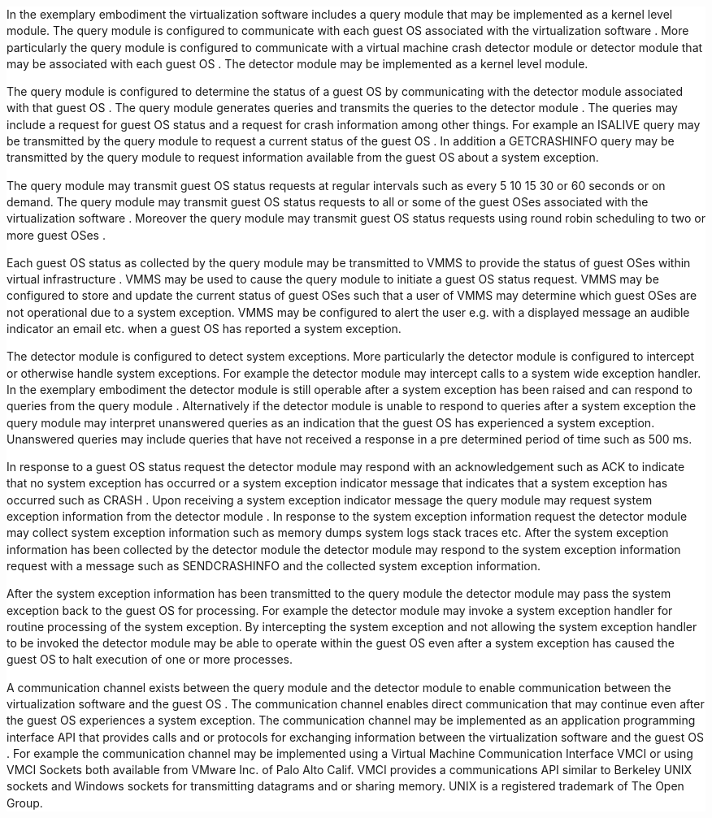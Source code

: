 In the exemplary embodiment the virtualization software includes a query module that may be implemented as a kernel level module. The query module is configured to communicate with each guest OS associated with the virtualization software . More particularly the query module is configured to communicate with a virtual machine crash detector module or detector module that may be associated with each guest OS . The detector module may be implemented as a kernel level module.

The query module is configured to determine the status of a guest OS by communicating with the detector module associated with that guest OS . The query module generates queries and transmits the queries to the detector module . The queries may include a request for guest OS status and a request for crash information among other things. For example an ISALIVE query may be transmitted by the query module to request a current status of the guest OS . In addition a GETCRASHINFO query may be transmitted by the query module to request information available from the guest OS about a system exception.

The query module may transmit guest OS status requests at regular intervals such as every 5 10 15 30 or 60 seconds or on demand. The query module may transmit guest OS status requests to all or some of the guest OSes associated with the virtualization software . Moreover the query module may transmit guest OS status requests using round robin scheduling to two or more guest OSes .

Each guest OS status as collected by the query module may be transmitted to VMMS to provide the status of guest OSes within virtual infrastructure . VMMS may be used to cause the query module to initiate a guest OS status request. VMMS may be configured to store and update the current status of guest OSes such that a user of VMMS may determine which guest OSes are not operational due to a system exception. VMMS may be configured to alert the user e.g. with a displayed message an audible indicator an email etc. when a guest OS has reported a system exception.

The detector module is configured to detect system exceptions. More particularly the detector module is configured to intercept or otherwise handle system exceptions. For example the detector module may intercept calls to a system wide exception handler. In the exemplary embodiment the detector module is still operable after a system exception has been raised and can respond to queries from the query module . Alternatively if the detector module is unable to respond to queries after a system exception the query module may interpret unanswered queries as an indication that the guest OS has experienced a system exception. Unanswered queries may include queries that have not received a response in a pre determined period of time such as 500 ms.

In response to a guest OS status request the detector module may respond with an acknowledgement such as ACK to indicate that no system exception has occurred or a system exception indicator message that indicates that a system exception has occurred such as CRASH . Upon receiving a system exception indicator message the query module may request system exception information from the detector module . In response to the system exception information request the detector module may collect system exception information such as memory dumps system logs stack traces etc. After the system exception information has been collected by the detector module the detector module may respond to the system exception information request with a message such as SENDCRASHINFO and the collected system exception information.

After the system exception information has been transmitted to the query module the detector module may pass the system exception back to the guest OS for processing. For example the detector module may invoke a system exception handler for routine processing of the system exception. By intercepting the system exception and not allowing the system exception handler to be invoked the detector module may be able to operate within the guest OS even after a system exception has caused the guest OS to halt execution of one or more processes.

A communication channel exists between the query module and the detector module to enable communication between the virtualization software and the guest OS . The communication channel enables direct communication that may continue even after the guest OS experiences a system exception. The communication channel may be implemented as an application programming interface API that provides calls and or protocols for exchanging information between the virtualization software and the guest OS . For example the communication channel may be implemented using a Virtual Machine Communication Interface VMCI or using VMCI Sockets both available from VMware Inc. of Palo Alto Calif. VMCI provides a communications API similar to Berkeley UNIX sockets and Windows sockets for transmitting datagrams and or sharing memory. UNIX is a registered trademark of The Open Group.
